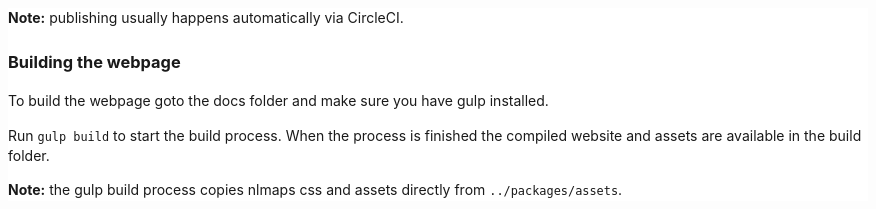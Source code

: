 **Note:** publishing usually happens automatically via CircleCI.

### Building the webpage
To build the webpage goto the docs folder and make sure you have gulp installed. 

Run `gulp build` to start the build process. When the process is finished the compiled website and assets are available in the build folder.

**Note:** the gulp build process copies nlmaps css and assets directly from `../packages/assets`.
